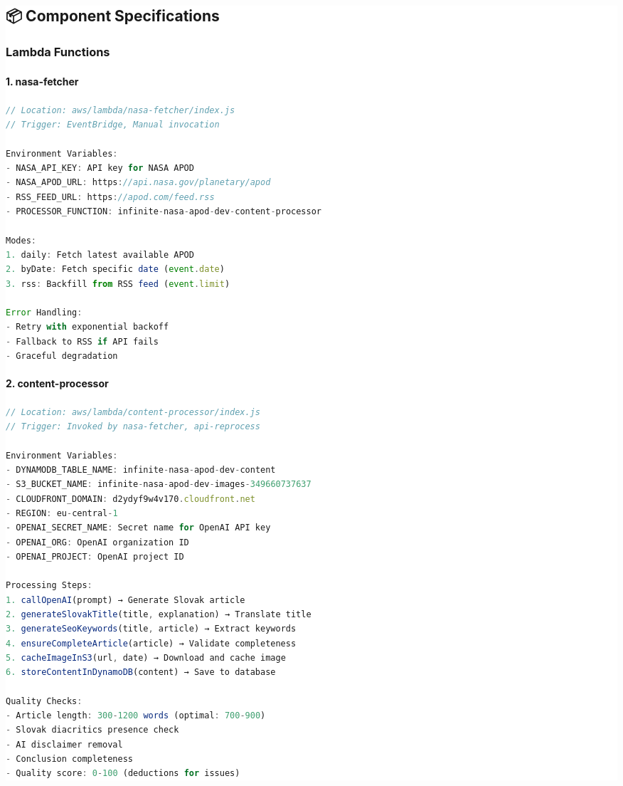 
## 📦 Component Specifications

### Lambda Functions

#### 1. nasa-fetcher
```javascript
// Location: aws/lambda/nasa-fetcher/index.js
// Trigger: EventBridge, Manual invocation

Environment Variables:
- NASA_API_KEY: API key for NASA APOD
- NASA_APOD_URL: https://api.nasa.gov/planetary/apod
- RSS_FEED_URL: https://apod.com/feed.rss
- PROCESSOR_FUNCTION: infinite-nasa-apod-dev-content-processor

Modes:
1. daily: Fetch latest available APOD
2. byDate: Fetch specific date (event.date)
3. rss: Backfill from RSS feed (event.limit)

Error Handling:
- Retry with exponential backoff
- Fallback to RSS if API fails
- Graceful degradation
```

#### 2. content-processor
```javascript
// Location: aws/lambda/content-processor/index.js
// Trigger: Invoked by nasa-fetcher, api-reprocess

Environment Variables:
- DYNAMODB_TABLE_NAME: infinite-nasa-apod-dev-content
- S3_BUCKET_NAME: infinite-nasa-apod-dev-images-349660737637
- CLOUDFRONT_DOMAIN: d2ydyf9w4v170.cloudfront.net
- REGION: eu-central-1
- OPENAI_SECRET_NAME: Secret name for OpenAI API key
- OPENAI_ORG: OpenAI organization ID
- OPENAI_PROJECT: OpenAI project ID

Processing Steps:
1. callOpenAI(prompt) → Generate Slovak article
2. generateSlovakTitle(title, explanation) → Translate title
3. generateSeoKeywords(title, article) → Extract keywords
4. ensureCompleteArticle(article) → Validate completeness
5. cacheImageInS3(url, date) → Download and cache image
6. storeContentInDynamoDB(content) → Save to database

Quality Checks:
- Article length: 300-1200 words (optimal: 700-900)
- Slovak diacritics presence check
- AI disclaimer removal
- Conclusion completeness
- Quality score: 0-100 (deductions for issues)
```
